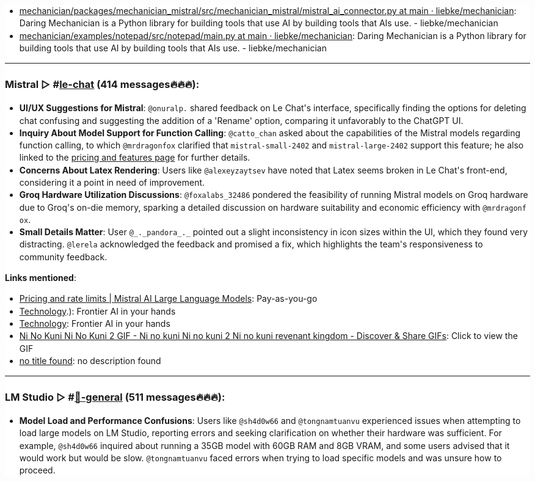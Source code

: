 - [mechanician/packages/mechanician_mistral/src/mechanician_mistral/mistral_ai_connector.py at main · liebke/mechanician](https://github.com/liebke/mechanician/blob/main/packages/mechanician_mistral/src/mechanician_mistral/mistral_ai_connector.py): Daring Mechanician is a Python library for building tools that use AI by building tools that AIs use. - liebke/mechanician
- [mechanician/examples/notepad/src/notepad/main.py at main · liebke/mechanician](https://github.com/liebke/mechanician/blob/main/examples/notepad/src/notepad/main.py): Daring Mechanician is a Python library for building tools that use AI by building tools that AIs use. - liebke/mechanician

  

---


### Mistral ▷ #[le-chat](https://discord.com/channels/1144547040454508606/1211692704363323453/1211941491765936139) (414 messages🔥🔥🔥): 

- **UI/UX Suggestions for Mistral**: `@onuralp.` shared feedback on Le Chat's interface, specifically finding the options for deleting chat confusing and suggesting the addition of a 'Rename' option, comparing it unfavorably to the ChatGPT UI.
- **Inquiry About Model Support for Function Calling**: `@catto_chan` asked about the capabilities of the Mistral models regarding function calling, to which `@mrdragonfox` clarified that `mistral-small-2402` and `mistral-large-2402` support this feature; he also linked to the [pricing and features page](https://docs.mistral.ai/platform/pricing/) for further details.
- **Concerns About Latex Rendering**: Users like `@alexeyzaytsev` have noted that Latex seems broken in Le Chat's front-end, considering it a point in need of improvement.
- **Groq Hardware Utilization Discussions**: `@foxalabs_32486` pondered the feasibility of running Mistral models on Groq hardware due to Groq's on-die memory, sparking a detailed discussion on hardware suitability and economic efficiency with `@mrdragonfox`.
- **Small Details Matter**: User `@_._pandora_._` pointed out a slight inconsistency in icon sizes within the UI, which they found very distracting. `@lerela` acknowledged the feedback and promised a fix, which highlights the team's responsiveness to community feedback.

**Links mentioned**:

- [Pricing and rate limits | Mistral AI Large Language Models](https://docs.mistral.ai/platform/pricing/): Pay-as-you-go
- [Technology](https://mistral.ai/technology/#models).): Frontier AI in your hands
- [Technology](https://mistral.ai/technology/#models): Frontier AI in your hands
- [Ni No Kuni Ni No Kuni 2 GIF - Ni no kuni Ni no kuni 2 Ni no kuni revenant kingdom - Discover &amp; Share GIFs](https://tenor.com/view/ni-no-kuni-ni-no-kuni-2-ni-no-kuni-revenant-kingdom-ni-no-kuni-roland-nnk-gif-11639470003307090741): Click to view the GIF
- [no title found](https://chat.mistral.ai/): no description found

  

---



### LM Studio ▷ #[💬-general](https://discord.com/channels/1110598183144399058/1110598183144399061/1211943577458839632) (511 messages🔥🔥🔥): 

- **Model Load and Performance Confusions**: Users like `@sh4d0w66` and `@tongnamtuanvu` experienced issues when attempting to load large models on LM Studio, reporting errors and seeking clarification on whether their hardware was sufficient. For example, `@sh4d0w66` inquired about running a 35GB model with 60GB RAM and 8GB VRAM, and some users advised that it would work but would be slow. `@tongnamtuanvu` faced errors when trying to load specific models and was unsure how to proceed.
